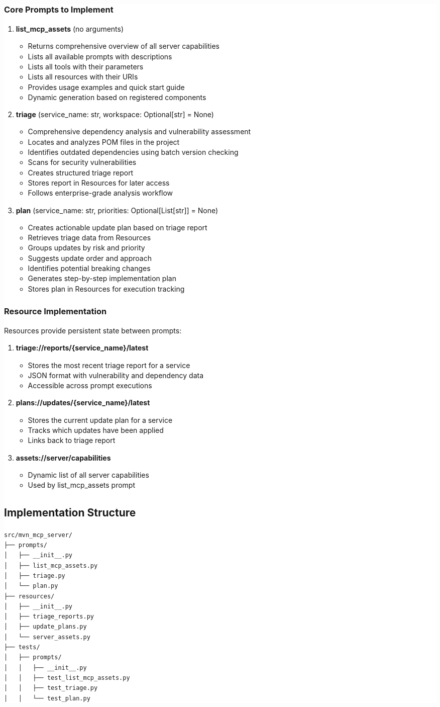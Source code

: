 ### Core Prompts to Implement

1. **list_mcp_assets** (no arguments)
   - Returns comprehensive overview of all server capabilities
   - Lists all available prompts with descriptions
   - Lists all tools with their parameters
   - Lists all resources with their URIs
   - Provides usage examples and quick start guide
   - Dynamic generation based on registered components

2. **triage** (service_name: str, workspace: Optional[str] = None)
   - Comprehensive dependency analysis and vulnerability assessment
   - Locates and analyzes POM files in the project
   - Identifies outdated dependencies using batch version checking
   - Scans for security vulnerabilities
   - Creates structured triage report
   - Stores report in Resources for later access
   - Follows enterprise-grade analysis workflow

3. **plan** (service_name: str, priorities: Optional[List[str]] = None)
   - Creates actionable update plan based on triage report
   - Retrieves triage data from Resources
   - Groups updates by risk and priority
   - Suggests update order and approach
   - Identifies potential breaking changes
   - Generates step-by-step implementation plan
   - Stores plan in Resources for execution tracking

### Resource Implementation

Resources provide persistent state between prompts:

1. **triage://reports/{service_name}/latest**
   - Stores the most recent triage report for a service
   - JSON format with vulnerability and dependency data
   - Accessible across prompt executions

2. **plans://updates/{service_name}/latest**
   - Stores the current update plan for a service
   - Tracks which updates have been applied
   - Links back to triage report

3. **assets://server/capabilities**
   - Dynamic list of all server capabilities
   - Used by list_mcp_assets prompt

## Implementation Structure

```
src/mvn_mcp_server/
├── prompts/
│   ├── __init__.py
│   ├── list_mcp_assets.py
│   ├── triage.py
│   └── plan.py
├── resources/
│   ├── __init__.py
│   ├── triage_reports.py
│   ├── update_plans.py
│   └── server_assets.py
├── tests/
│   ├── prompts/
│   │   ├── __init__.py
│   │   ├── test_list_mcp_assets.py
│   │   ├── test_triage.py
│   │   └── test_plan.py
```